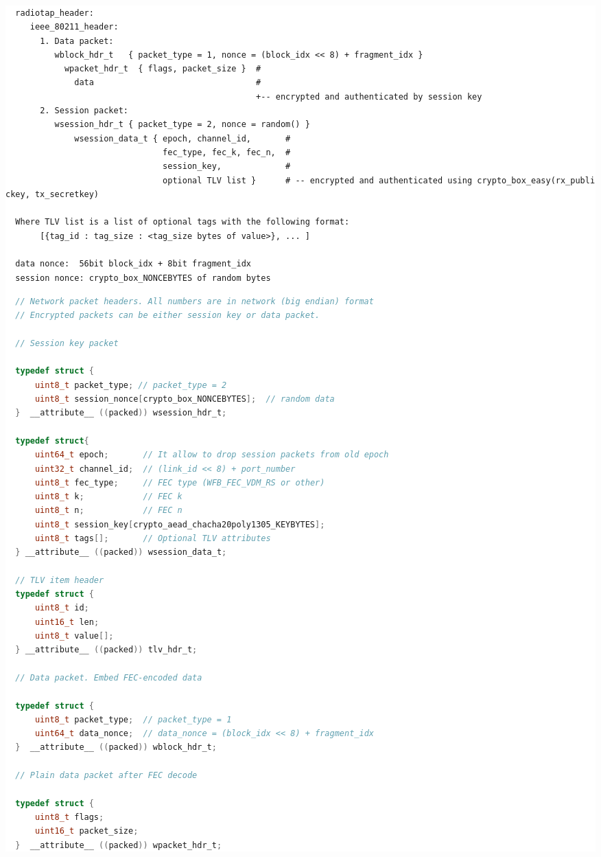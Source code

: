   ```
    radiotap_header:
       ieee_80211_header:
         1. Data packet:
            wblock_hdr_t   { packet_type = 1, nonce = (block_idx << 8) + fragment_idx }
              wpacket_hdr_t  { flags, packet_size }  #
                data                                 #
                                                     +-- encrypted and authenticated by session key
         2. Session packet:
            wsession_hdr_t { packet_type = 2, nonce = random() }
                wsession_data_t { epoch, channel_id,       #
                                  fec_type, fec_k, fec_n,  #
                                  session_key,             #
                                  optional TLV list }      # -- encrypted and authenticated using crypto_box_easy(rx_publickey, tx_secretkey)

    Where TLV list is a list of optional tags with the following format:
         [{tag_id : tag_size : <tag_size bytes of value>}, ... ]

    data nonce:  56bit block_idx + 8bit fragment_idx
    session nonce: crypto_box_NONCEBYTES of random bytes
  ```

  ``` .c
    // Network packet headers. All numbers are in network (big endian) format
    // Encrypted packets can be either session key or data packet.

    // Session key packet

    typedef struct {
        uint8_t packet_type; // packet_type = 2
        uint8_t session_nonce[crypto_box_NONCEBYTES];  // random data
    }  __attribute__ ((packed)) wsession_hdr_t;

    typedef struct{
        uint64_t epoch;       // It allow to drop session packets from old epoch
        uint32_t channel_id;  // (link_id << 8) + port_number
        uint8_t fec_type;     // FEC type (WFB_FEC_VDM_RS or other)
        uint8_t k;            // FEC k
        uint8_t n;            // FEC n
        uint8_t session_key[crypto_aead_chacha20poly1305_KEYBYTES];
        uint8_t tags[];       // Optional TLV attributes
    } __attribute__ ((packed)) wsession_data_t;

    // TLV item header
    typedef struct {
        uint8_t id;
        uint16_t len;
        uint8_t value[];
    } __attribute__ ((packed)) tlv_hdr_t;

    // Data packet. Embed FEC-encoded data

    typedef struct {
        uint8_t packet_type;  // packet_type = 1
        uint64_t data_nonce;  // data_nonce = (block_idx << 8) + fragment_idx
    }  __attribute__ ((packed)) wblock_hdr_t;

    // Plain data packet after FEC decode

    typedef struct {
        uint8_t flags;
        uint16_t packet_size;
    }  __attribute__ ((packed)) wpacket_hdr_t;

  ```